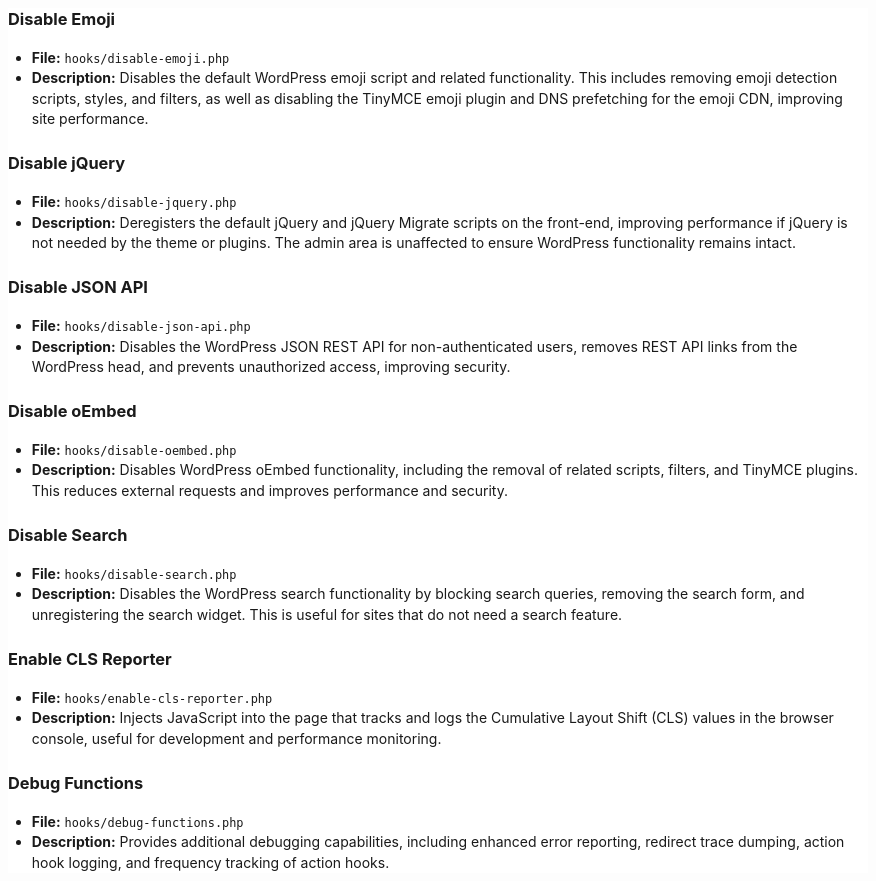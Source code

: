 ### Disable Emoji

- **File:** `hooks/disable-emoji.php`
- **Description:** Disables the default WordPress emoji script and related functionality. This includes removing emoji
  detection scripts, styles, and filters, as well as disabling the TinyMCE emoji plugin and DNS prefetching for the
  emoji CDN, improving site performance.

### Disable jQuery

- **File:** `hooks/disable-jquery.php`
- **Description:** Deregisters the default jQuery and jQuery Migrate scripts on the front-end, improving performance if
  jQuery is not needed by the theme or plugins. The admin area is unaffected to ensure WordPress functionality remains
  intact.

### Disable JSON API

- **File:** `hooks/disable-json-api.php`
- **Description:** Disables the WordPress JSON REST API for non-authenticated users, removes REST API links from the
  WordPress head, and prevents unauthorized access, improving security.

### Disable oEmbed

- **File:** `hooks/disable-oembed.php`
- **Description:** Disables WordPress oEmbed functionality, including the removal of related scripts, filters, and
  TinyMCE plugins. This reduces external requests and improves performance and security.

### Disable Search

- **File:** `hooks/disable-search.php`
- **Description:** Disables the WordPress search functionality by blocking search queries, removing the search form, and
  unregistering the search widget. This is useful for sites that do not need a search feature.

### Enable CLS Reporter

- **File:** `hooks/enable-cls-reporter.php`
- **Description:** Injects JavaScript into the page that tracks and logs the Cumulative Layout Shift (CLS) values in the
  browser console, useful for development and performance monitoring.

### Debug Functions

- **File:** `hooks/debug-functions.php`
- **Description:** Provides additional debugging capabilities, including enhanced error reporting, redirect trace
  dumping, action hook logging, and frequency tracking of action hooks.
